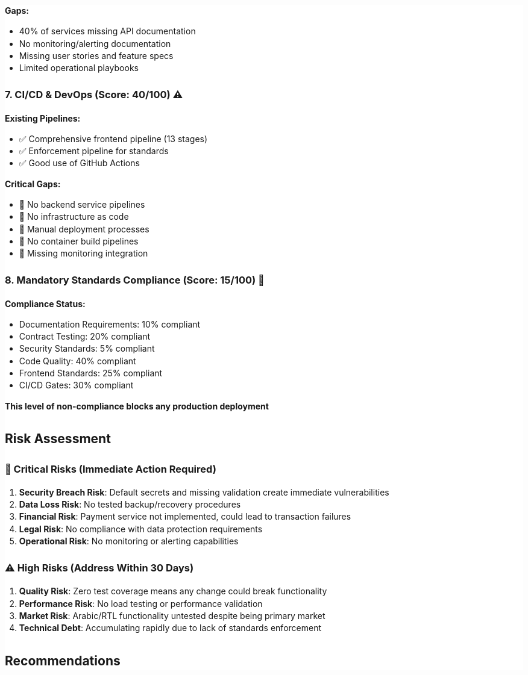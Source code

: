 **Gaps:**
- 40% of services missing API documentation
- No monitoring/alerting documentation
- Missing user stories and feature specs
- Limited operational playbooks

### 7. CI/CD & DevOps (Score: 40/100) ⚠️

**Existing Pipelines:**
- ✅ Comprehensive frontend pipeline (13 stages)
- ✅ Enforcement pipeline for standards
- ✅ Good use of GitHub Actions

**Critical Gaps:**
- 🔴 No backend service pipelines
- 🔴 No infrastructure as code
- 🔴 Manual deployment processes
- 🔴 No container build pipelines
- 🔴 Missing monitoring integration

### 8. Mandatory Standards Compliance (Score: 15/100) 🔴

**Compliance Status:**
- Documentation Requirements: 10% compliant
- Contract Testing: 20% compliant
- Security Standards: 5% compliant
- Code Quality: 40% compliant
- Frontend Standards: 25% compliant
- CI/CD Gates: 30% compliant

**This level of non-compliance blocks any production deployment**

## Risk Assessment

### 🔴 Critical Risks (Immediate Action Required)

1. **Security Breach Risk**: Default secrets and missing validation create immediate vulnerabilities
2. **Data Loss Risk**: No tested backup/recovery procedures
3. **Financial Risk**: Payment service not implemented, could lead to transaction failures
4. **Legal Risk**: No compliance with data protection requirements
5. **Operational Risk**: No monitoring or alerting capabilities

### ⚠️ High Risks (Address Within 30 Days)

1. **Quality Risk**: Zero test coverage means any change could break functionality
2. **Performance Risk**: No load testing or performance validation
3. **Market Risk**: Arabic/RTL functionality untested despite being primary market
4. **Technical Debt**: Accumulating rapidly due to lack of standards enforcement

## Recommendations
